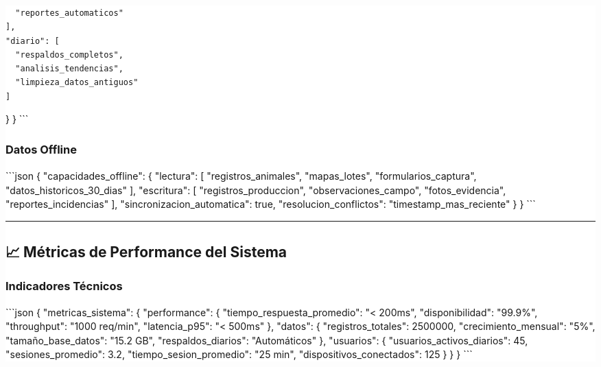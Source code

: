       "reportes_automaticos"
    ],
    "diario": [
      "respaldos_completos",
      "analisis_tendencias",
      "limpieza_datos_antiguos"
    ]
  }
}
\`\`\`

### Datos Offline
\`\`\`json
{
  "capacidades_offline": {
    "lectura": [
      "registros_animales",
      "mapas_lotes",
      "formularios_captura",
      "datos_historicos_30_dias"
    ],
    "escritura": [
      "registros_produccion",
      "observaciones_campo",
      "fotos_evidencia",
      "reportes_incidencias"
    ],
    "sincronizacion_automatica": true,
    "resolucion_conflictos": "timestamp_mas_reciente"
  }
}
\`\`\`

---

## 📈 Métricas de Performance del Sistema

### Indicadores Técnicos
\`\`\`json
{
  "metricas_sistema": {
    "performance": {
      "tiempo_respuesta_promedio": "< 200ms",
      "disponibilidad": "99.9%",
      "throughput": "1000 req/min",
      "latencia_p95": "< 500ms"
    },
    "datos": {
      "registros_totales": 2500000,
      "crecimiento_mensual": "5%",
      "tamaño_base_datos": "15.2 GB",
      "respaldos_diarios": "Automáticos"
    },
    "usuarios": {
      "usuarios_activos_diarios": 45,
      "sesiones_promedio": 3.2,
      "tiempo_sesion_promedio": "25 min",
      "dispositivos_conectados": 125
    }
  }
}
\`\`\`
